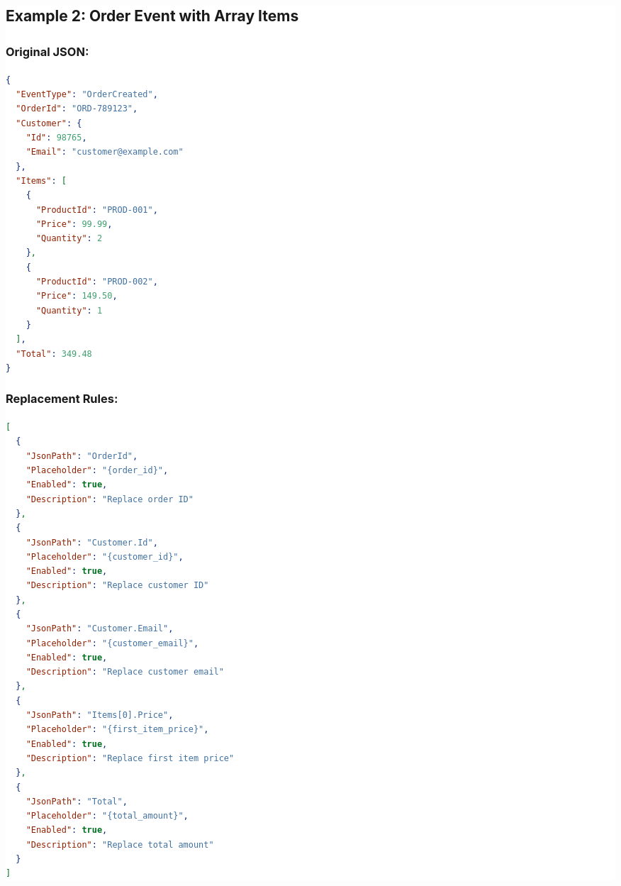 
## Example 2: Order Event with Array Items

### Original JSON:
```json
{
  "EventType": "OrderCreated",
  "OrderId": "ORD-789123",
  "Customer": {
    "Id": 98765,
    "Email": "customer@example.com"
  },
  "Items": [
    {
      "ProductId": "PROD-001",
      "Price": 99.99,
      "Quantity": 2
    },
    {
      "ProductId": "PROD-002", 
      "Price": 149.50,
      "Quantity": 1
    }
  ],
  "Total": 349.48
}
```

### Replacement Rules:
```json
[
  {
    "JsonPath": "OrderId",
    "Placeholder": "{order_id}",
    "Enabled": true,
    "Description": "Replace order ID"
  },
  {
    "JsonPath": "Customer.Id",
    "Placeholder": "{customer_id}",
    "Enabled": true,
    "Description": "Replace customer ID"
  },
  {
    "JsonPath": "Customer.Email",
    "Placeholder": "{customer_email}",
    "Enabled": true,
    "Description": "Replace customer email"
  },
  {
    "JsonPath": "Items[0].Price",
    "Placeholder": "{first_item_price}",
    "Enabled": true,
    "Description": "Replace first item price"
  },
  {
    "JsonPath": "Total",
    "Placeholder": "{total_amount}",
    "Enabled": true,
    "Description": "Replace total amount"
  }
]
```
